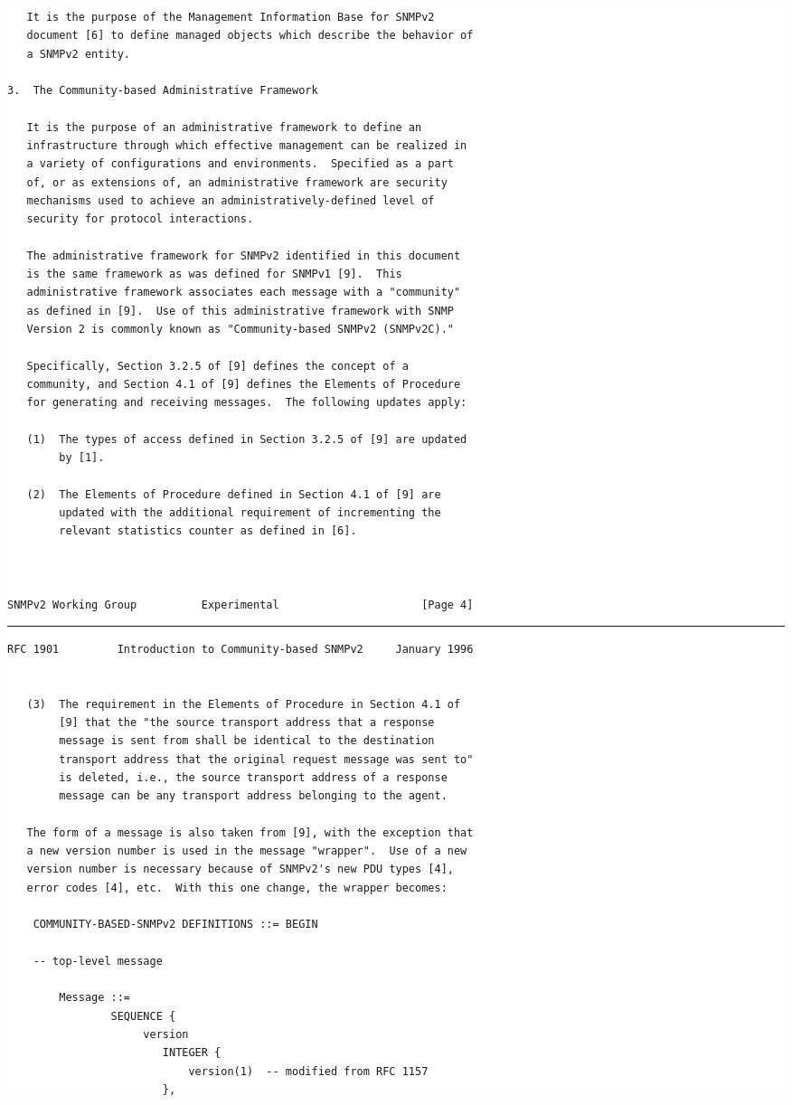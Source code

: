 ``` newpage
   It is the purpose of the Management Information Base for SNMPv2
   document [6] to define managed objects which describe the behavior of
   a SNMPv2 entity.

3.  The Community-based Administrative Framework

   It is the purpose of an administrative framework to define an
   infrastructure through which effective management can be realized in
   a variety of configurations and environments.  Specified as a part
   of, or as extensions of, an administrative framework are security
   mechanisms used to achieve an administratively-defined level of
   security for protocol interactions.

   The administrative framework for SNMPv2 identified in this document
   is the same framework as was defined for SNMPv1 [9].  This
   administrative framework associates each message with a "community"
   as defined in [9].  Use of this administrative framework with SNMP
   Version 2 is commonly known as "Community-based SNMPv2 (SNMPv2C)."

   Specifically, Section 3.2.5 of [9] defines the concept of a
   community, and Section 4.1 of [9] defines the Elements of Procedure
   for generating and receiving messages.  The following updates apply:

   (1)  The types of access defined in Section 3.2.5 of [9] are updated
        by [1].

   (2)  The Elements of Procedure defined in Section 4.1 of [9] are
        updated with the additional requirement of incrementing the
        relevant statistics counter as defined in [6].



SNMPv2 Working Group          Experimental                      [Page 4]
```

------------------------------------------------------------------------

``` newpage
RFC 1901         Introduction to Community-based SNMPv2     January 1996


   (3)  The requirement in the Elements of Procedure in Section 4.1 of
        [9] that the "the source transport address that a response
        message is sent from shall be identical to the destination
        transport address that the original request message was sent to"
        is deleted, i.e., the source transport address of a response
        message can be any transport address belonging to the agent.

   The form of a message is also taken from [9], with the exception that
   a new version number is used in the message "wrapper".  Use of a new
   version number is necessary because of SNMPv2's new PDU types [4],
   error codes [4], etc.  With this one change, the wrapper becomes:

    COMMUNITY-BASED-SNMPv2 DEFINITIONS ::= BEGIN

    -- top-level message

        Message ::=
                SEQUENCE {
                     version
                        INTEGER {
                            version(1)  -- modified from RFC 1157
                        },

```